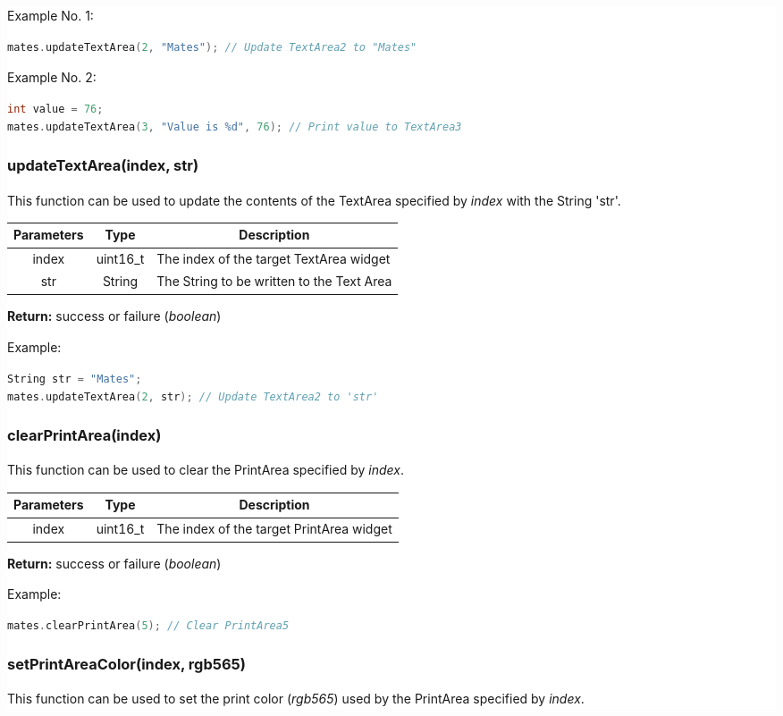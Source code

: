 
Example No. 1: 

```cpp
mates.updateTextArea(2, "Mates"); // Update TextArea2 to "Mates"
```

Example No. 2: 

```cpp
int value = 76;
mates.updateTextArea(3, "Value is %d", 76); // Print value to TextArea3
```

### updateTextArea(index, str)

This function can be used to update the contents of the TextArea specified by _index_ with the String 'str'.


| Parameters | Type         | Description                                                    |
|:----------:|:------------:| -------------------------------------------------------------- |
| index      | uint16_t     | The index of the target TextArea widget                        |
| str     | String | The String to be written to the Text Area                        |

**Return:** success or failure (_boolean_)


Example:

```cpp
String str = "Mates";
mates.updateTextArea(2, str); // Update TextArea2 to 'str'
```

### clearPrintArea(index)

This function can be used to clear the PrintArea specified by _index_.


| Parameters | Type     | Description                              |
|:----------:|:--------:| ---------------------------------------- |
| index      | uint16_t | The index of the target PrintArea widget |


**Return:** success or failure (_boolean_)


Example: 

```cpp
mates.clearPrintArea(5); // Clear PrintArea5
```

### setPrintAreaColor(index, rgb565)

This function can be used to set the print color (_rgb565_) used by the PrintArea specified by _index_.
